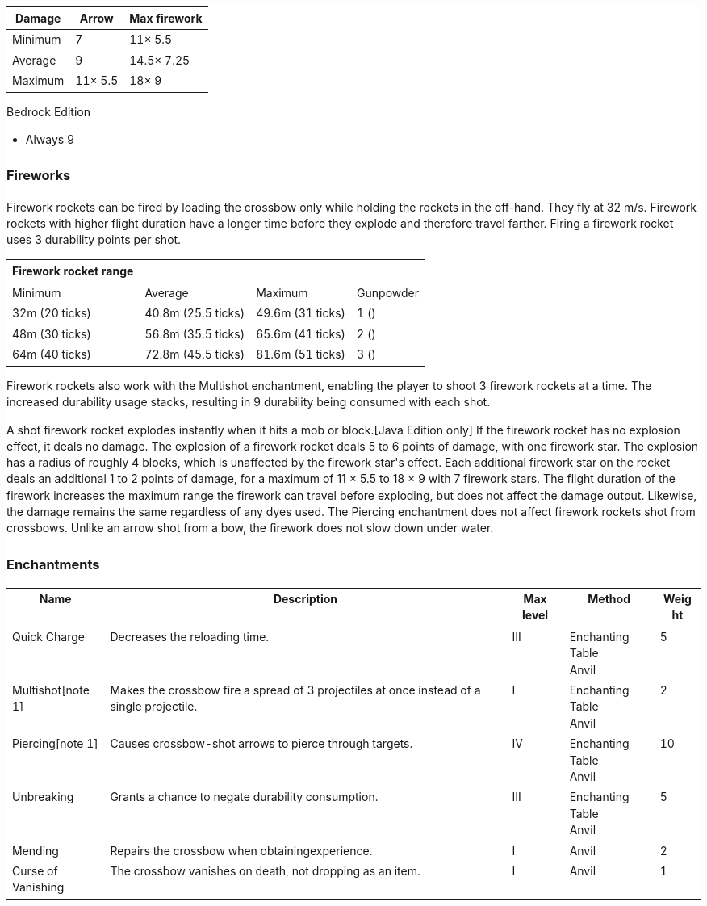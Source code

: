 | Damage  | Arrow   | Max firework |
|---------|---------|--------------|
| Minimum | 7       | 11× 5.5      |
| Average | 9       | 14.5× 7.25   |
| Maximum | 11× 5.5 | 18× 9        |

Bedrock Edition

- Always 9

### Fireworks
Firework rockets can be fired by loading the crossbow only while holding the rockets in the off-hand. They fly at 32 m/s. Firework rockets with higher flight duration have a longer time before they explode and therefore travel farther. Firing a firework rocket uses 3 durability points per shot.

| Firework rocket range |                    |                  |           |
|-----------------------|--------------------|------------------|-----------|
| Minimum               | Average            | Maximum          | Gunpowder |
| 32m (20 ticks)        | 40.8m (25.5 ticks) | 49.6m (31 ticks) | 1 ()      |
| 48m (30 ticks)        | 56.8m (35.5 ticks) | 65.6m (41 ticks) | 2 ()      |
| 64m (40 ticks)        | 72.8m (45.5 ticks) | 81.6m (51 ticks) | 3 ()      |

Firework rockets also work with the Multishot enchantment, enabling the player to shoot 3 firework rockets at a time. The increased durability usage stacks, resulting in 9 durability being consumed with each shot.

A shot firework rocket explodes instantly when it hits a mob or block.‌[Java Edition  only] If the firework rocket has no explosion effect, it deals no damage. The explosion of a firework rocket deals 5 to 6 points of damage, with one firework star. The explosion has a radius of roughly 4 blocks, which is unaffected by the firework star's effect. Each additional firework star on the rocket deals an additional 1 to 2 points of damage, for a maximum of 11 × 5.5 to 18 × 9 with 7 firework stars. The flight duration of the firework increases the maximum range the firework can travel before exploding, but does not affect the damage output. Likewise, the damage remains the same regardless of any dyes used. The Piercing enchantment does not affect firework rockets shot from crossbows. Unlike an arrow shot from a bow, the firework does not slow down under water.

### Enchantments
| Name               | Description                                                                               | Max level | Method                     | Weight |
|--------------------|-------------------------------------------------------------------------------------------|-----------|----------------------------|--------|
| Quick Charge       | Decreases the reloading time.                                                             | III       | Enchanting Table<br/>Anvil | 5      |
| Multishot[note 1]  | Makes the crossbow fire a spread of 3 projectiles at once instead of a single projectile. | I         | Enchanting Table<br/>Anvil | 2      |
| Piercing[note 1]   | Causes crossbow-shot arrows to pierce through targets.                                    | IV        | Enchanting Table<br/>Anvil | 10     |
| Unbreaking         | Grants a chance to negate durability consumption.                                         | III       | Enchanting Table<br/>Anvil | 5      |
| Mending            | Repairs the crossbow when obtainingexperience.                                            | I         | Anvil                      | 2      |
| Curse of Vanishing | The crossbow vanishes on death, not dropping as an item.                                  | I         | Anvil                      | 1      |

